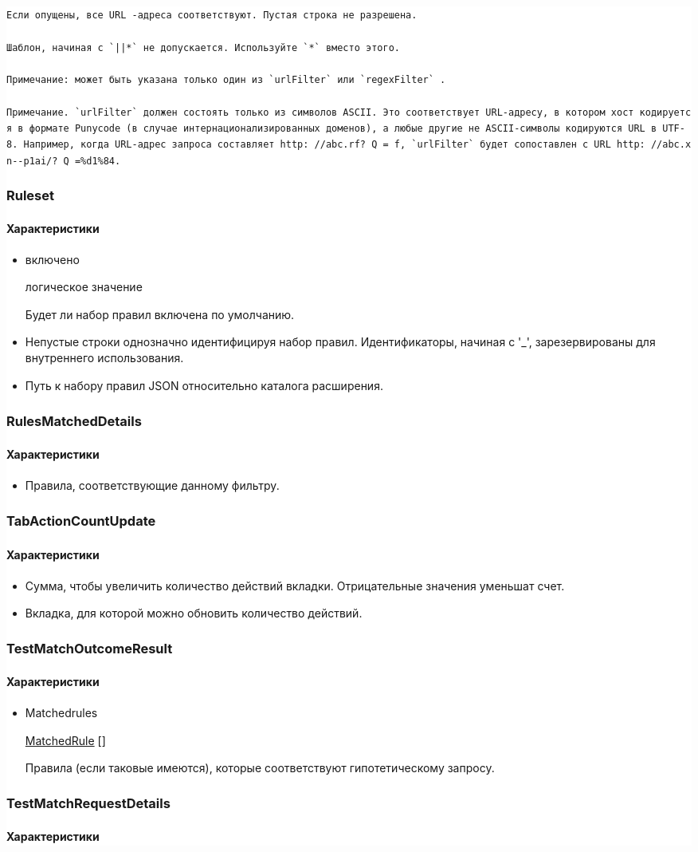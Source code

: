     Если опущены, все URL -адреса соответствуют. Пустая строка не разрешена.
    
    Шаблон, начиная с `||*` не допускается. Используйте `*` вместо этого.
    
    Примечание: может быть указана только один из `urlFilter` или `regexFilter` .
    
    Примечание. `urlFilter` должен состоять только из символов ASCII. Это соответствует URL-адресу, в котором хост кодируется в формате Punycode (в случае интернационализированных доменов), а любые другие не ASCII-символы кодируются URL в UTF-8. Например, когда URL-адрес запроса составляет http: //abc.rf? Q = f, `urlFilter` будет сопоставлен с URL http: //abc.xn--p1ai/? Q =%d1%84.
    

### Ruleset

#### Характеристики

-   включено
    
    логическое значение
    
    Будет ли набор правил включена по умолчанию.
    
-   Непустые строки однозначно идентифицируя набор правил. Идентификаторы, начиная с '\_', зарезервированы для внутреннего использования.
    
-   Путь к набору правил JSON относительно каталога расширения.
    

### RulesMatchedDetails

#### Характеристики

-   Правила, соответствующие данному фильтру.
    

### TabActionCountUpdate

#### Характеристики

-   Сумма, чтобы увеличить количество действий вкладки. Отрицательные значения уменьшат счет.
    
-   Вкладка, для которой можно обновить количество действий.
    

### TestMatchOutcomeResult

#### Характеристики

-   Matchedrules
    
    [MatchedRule](https://developer.chrome.com/docs/extensions/reference/api/declarativeNetRequest?hl=ru#type-MatchedRule) \[\]
    
    Правила (если таковые имеются), которые соответствуют гипотетическому запросу.
    

### TestMatchRequestDetails

#### Характеристики
